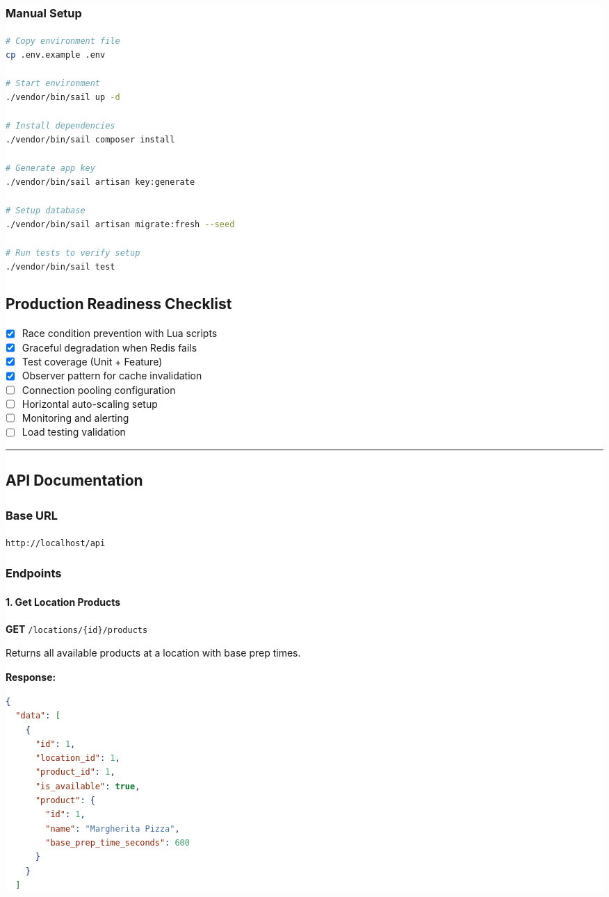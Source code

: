 ### Manual Setup
```bash
# Copy environment file
cp .env.example .env

# Start environment
./vendor/bin/sail up -d

# Install dependencies
./vendor/bin/sail composer install

# Generate app key
./vendor/bin/sail artisan key:generate

# Setup database
./vendor/bin/sail artisan migrate:fresh --seed

# Run tests to verify setup
./vendor/bin/sail test
```

## Production Readiness Checklist

- [x] Race condition prevention with Lua scripts
- [x] Graceful degradation when Redis fails  
- [x] Test coverage (Unit + Feature)
- [x] Observer pattern for cache invalidation
- [ ] Connection pooling configuration
- [ ] Horizontal auto-scaling setup
- [ ] Monitoring and alerting
- [ ] Load testing validation

---

## API Documentation

### Base URL
```
http://localhost/api
```

### Endpoints

#### 1. Get Location Products
**GET** `/locations/{id}/products`

Returns all available products at a location with base prep times.

**Response:**
```json
{
  "data": [
    {
      "id": 1,
      "location_id": 1,
      "product_id": 1,
      "is_available": true,
      "product": {
        "id": 1,
        "name": "Margherita Pizza",
        "base_prep_time_seconds": 600
      }
    }
  ]
```